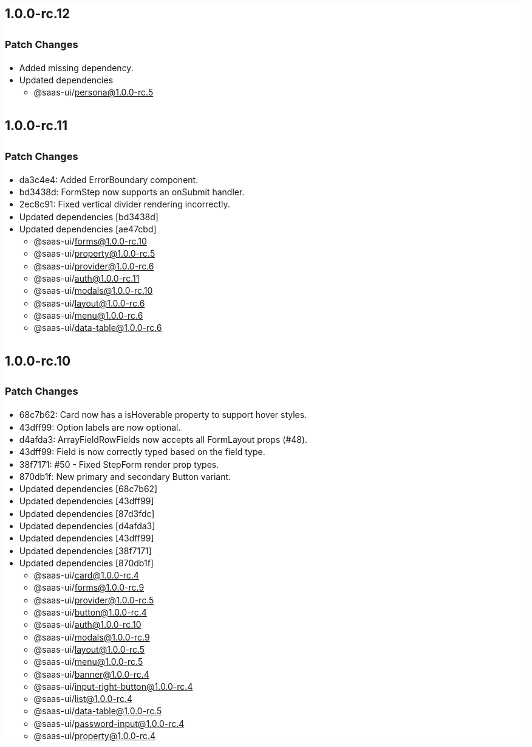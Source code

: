 ## 1.0.0-rc.12

### Patch Changes

- Added missing dependency.
- Updated dependencies
  - @saas-ui/persona@1.0.0-rc.5

## 1.0.0-rc.11

### Patch Changes

- da3c4e4: Added ErrorBoundary component.
- bd3438d: FormStep now supports an onSubmit handler.
- 2ec8c91: Fixed vertical divider rendering incorrectly.
- Updated dependencies [bd3438d]
- Updated dependencies [ae47cbd]
  - @saas-ui/forms@1.0.0-rc.10
  - @saas-ui/property@1.0.0-rc.5
  - @saas-ui/provider@1.0.0-rc.6
  - @saas-ui/auth@1.0.0-rc.11
  - @saas-ui/modals@1.0.0-rc.10
  - @saas-ui/layout@1.0.0-rc.6
  - @saas-ui/menu@1.0.0-rc.6
  - @saas-ui/data-table@1.0.0-rc.6

## 1.0.0-rc.10

### Patch Changes

- 68c7b62: Card now has a isHoverable property to support hover styles.
- 43dff99: Option labels are now optional.
- d4afda3: ArrayFieldRowFields now accepts all FormLayout props (#48).
- 43dff99: Field is now correctly typed based on the field type.
- 38f7171: #50 - Fixed StepForm render prop types.
- 870db1f: New primary and secondary Button variant.
- Updated dependencies [68c7b62]
- Updated dependencies [43dff99]
- Updated dependencies [87d3fdc]
- Updated dependencies [d4afda3]
- Updated dependencies [43dff99]
- Updated dependencies [38f7171]
- Updated dependencies [870db1f]
  - @saas-ui/card@1.0.0-rc.4
  - @saas-ui/forms@1.0.0-rc.9
  - @saas-ui/provider@1.0.0-rc.5
  - @saas-ui/button@1.0.0-rc.4
  - @saas-ui/auth@1.0.0-rc.10
  - @saas-ui/modals@1.0.0-rc.9
  - @saas-ui/layout@1.0.0-rc.5
  - @saas-ui/menu@1.0.0-rc.5
  - @saas-ui/banner@1.0.0-rc.4
  - @saas-ui/input-right-button@1.0.0-rc.4
  - @saas-ui/list@1.0.0-rc.4
  - @saas-ui/data-table@1.0.0-rc.5
  - @saas-ui/password-input@1.0.0-rc.4
  - @saas-ui/property@1.0.0-rc.4
